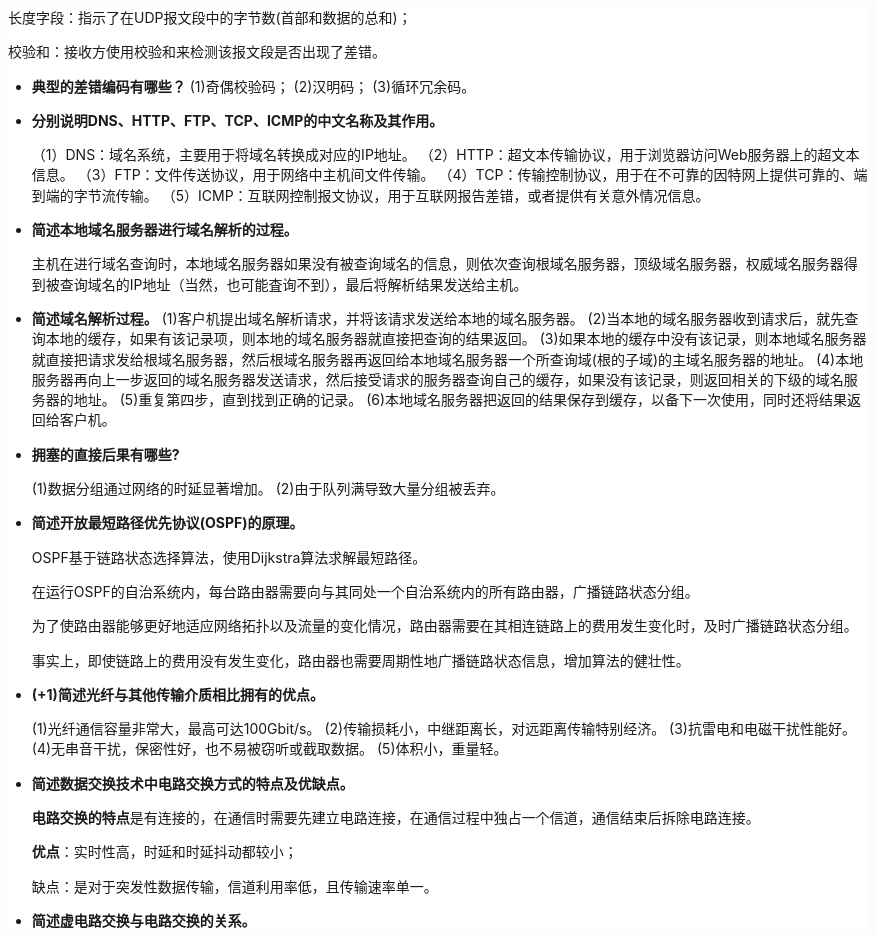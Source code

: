   长度字段：指示了在UDP报文段中的字节数(首部和数据的总和)；

  校验和：接收方使用校验和来检测该报文段是否出现了差错。

* **典型的差错编码有哪些？**
  (1)奇偶校验码；
  (2)汉明码；
  (3)循环冗余码。

* **分别说明DNS、HTTP、FTP、TCP、ICMP的中文名称及其作用。**

  （1）DNS：域名系统，主要用于将域名转换成对应的IP地址。
  （2）HTTP：超文本传输协议，用于浏览器访问Web服务器上的超文本信息。
  （3）FTP：文件传送协议，用于网络中主机间文件传输。
  （4）TCP：传输控制协议，用于在不可靠的因特网上提供可靠的、端到端的字节流传输。
  （5）ICMP：互联网控制报文协议，用于互联网报告差错，或者提供有关意外情况信息。

* **简述本地域名服务器进行域名解析的过程。**

  主机在进行域名查询时，本地域名服务器如果没有被查询域名的信息，则依次查询根域名服务器，顶级域名服务器，权威域名服务器得到被查询域名的IP地址（当然，也可能査询不到），最后将解析结果发送给主机。

* **简述域名解析过程。**
  (1)客户机提出域名解析请求，并将该请求发送给本地的域名服务器。
  (2)当本地的域名服务器收到请求后，就先查询本地的缓存，如果有该记录项，则本地的域名服务器就直接把查询的结果返回。
  (3)如果本地的缓存中没有该记录，则本地域名服务器就直接把请求发给根域名服务器，然后根域名服务器再返回给本地域名服务器一个所查询域(根的子域)的主域名服务器的地址。
  (4)本地服务器再向上一步返回的域名服务器发送请求，然后接受请求的服务器查询自己的缓存，如果没有该记录，则返回相关的下级的域名服务器的地址。
  (5)重复第四步，直到找到正确的记录。
  (6)本地域名服务器把返回的结果保存到缓存，以备下一次使用，同时还将结果返回给客户机。

* **拥塞的直接后果有哪些?**

  (1)数据分组通过网络的时延显著增加。
  (2)由于队列满导致大量分组被丢弃。

* **简述开放最短路径优先协议(OSPF)的原理。**

  OSPF基于链路状态选择算法，使用Dijkstra算法求解最短路径。

  在运行OSPF的自治系统内，每台路由器需要向与其同处一个自治系统内的所有路由器，广播链路状态分组。

  为了使路由器能够更好地适应网络拓扑以及流量的变化情况，路由器需要在其相连链路上的费用发生变化时，及时广播链路状态分组。

  事实上，即使链路上的费用没有发生变化，路由器也需要周期性地广播链路状态信息，增加算法的健壮性。

* **(+1)简述光纤与其他传输介质相比拥有的优点。**

  (1)光纤通信容量非常大，最高可达100Gbit/s。
  (2)传输损耗小，中继距离长，对远距离传输特别经济。
  (3)抗雷电和电磁干扰性能好。
  (4)无串音干扰，保密性好，也不易被窃听或截取数据。
  (5)体积小，重量轻。

* **简述数据交换技术中电路交换方式的特点及优缺点。**

  **电路交换的特点**是有连接的，在通信时需要先建立电路连接，在通信过程中独占一个信道，通信结束后拆除电路连接。

  **优点**：实时性高，时延和时延抖动都较小；

  缺点：是对于突发性数据传输，信道利用率低，且传输速率单一。

* **简述虚电路交换与电路交换的关系。**

